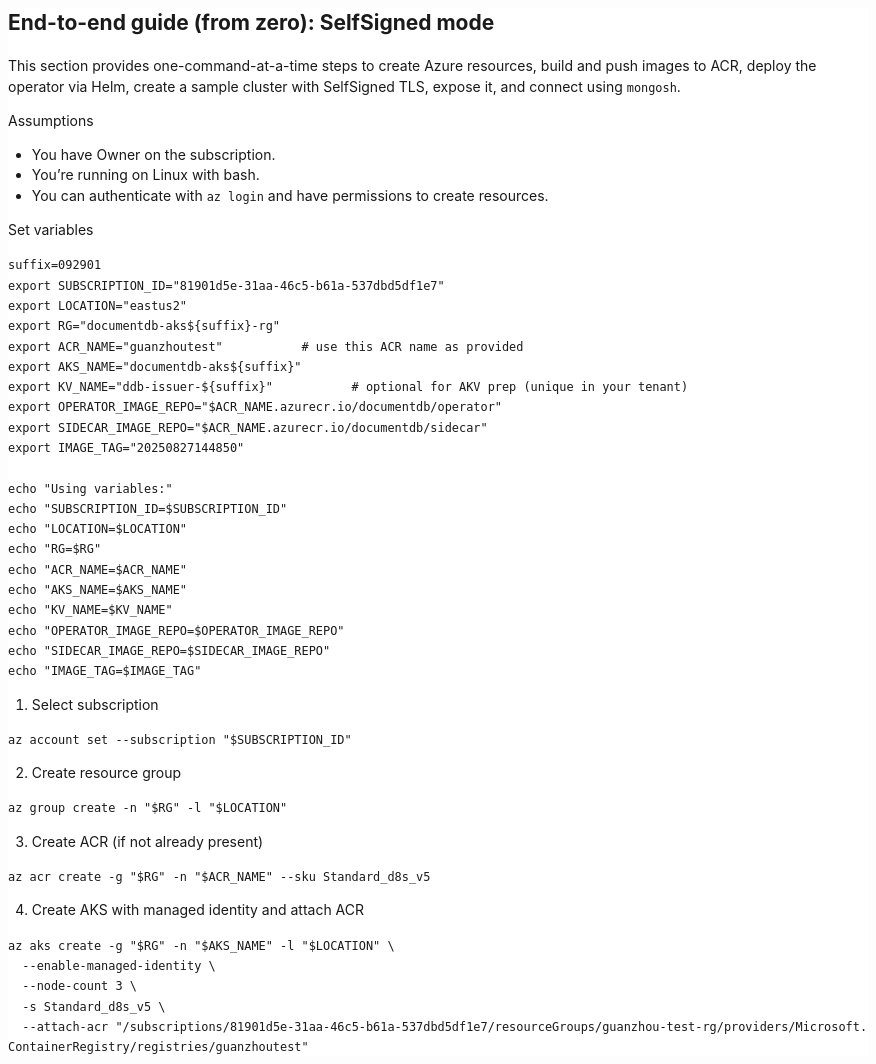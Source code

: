 
## End-to-end guide (from zero): SelfSigned mode

This section provides one-command-at-a-time steps to create Azure resources, build and push images to ACR, deploy the operator via Helm, create a sample cluster with SelfSigned TLS, expose it, and connect using `mongosh`.

Assumptions
- You have Owner on the subscription.
- You’re running on Linux with bash.
- You can authenticate with `az login` and have permissions to create resources.

Set variables
```
suffix=092901
export SUBSCRIPTION_ID="81901d5e-31aa-46c5-b61a-537dbd5df1e7"
export LOCATION="eastus2"
export RG="documentdb-aks${suffix}-rg"
export ACR_NAME="guanzhoutest"           # use this ACR name as provided
export AKS_NAME="documentdb-aks${suffix}"
export KV_NAME="ddb-issuer-${suffix}"           # optional for AKV prep (unique in your tenant)
export OPERATOR_IMAGE_REPO="$ACR_NAME.azurecr.io/documentdb/operator"
export SIDECAR_IMAGE_REPO="$ACR_NAME.azurecr.io/documentdb/sidecar"
export IMAGE_TAG="20250827144850"

echo "Using variables:"
echo "SUBSCRIPTION_ID=$SUBSCRIPTION_ID"
echo "LOCATION=$LOCATION"
echo "RG=$RG"
echo "ACR_NAME=$ACR_NAME"
echo "AKS_NAME=$AKS_NAME"
echo "KV_NAME=$KV_NAME"
echo "OPERATOR_IMAGE_REPO=$OPERATOR_IMAGE_REPO"
echo "SIDECAR_IMAGE_REPO=$SIDECAR_IMAGE_REPO"
echo "IMAGE_TAG=$IMAGE_TAG"
```

1) Select subscription
```
az account set --subscription "$SUBSCRIPTION_ID"
```

2) Create resource group
```
az group create -n "$RG" -l "$LOCATION"
```

3) Create ACR (if not already present)
```
az acr create -g "$RG" -n "$ACR_NAME" --sku Standard_d8s_v5
```

4) Create AKS with managed identity and attach ACR
```
az aks create -g "$RG" -n "$AKS_NAME" -l "$LOCATION" \
  --enable-managed-identity \
  --node-count 3 \
  -s Standard_d8s_v5 \
  --attach-acr "/subscriptions/81901d5e-31aa-46c5-b61a-537dbd5df1e7/resourceGroups/guanzhou-test-rg/providers/Microsoft.ContainerRegistry/registries/guanzhoutest"
```
